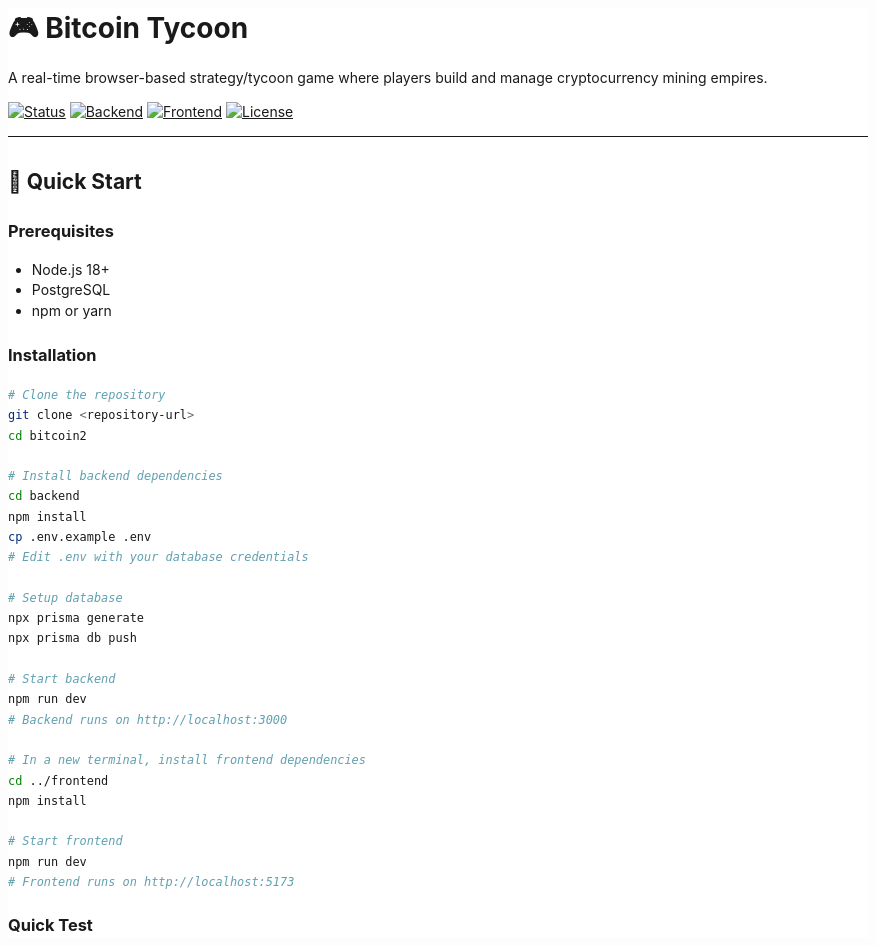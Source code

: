 # 🎮 Bitcoin Tycoon

A real-time browser-based strategy/tycoon game where players build and manage cryptocurrency mining empires.

[![Status](https://img.shields.io/badge/Status-Phase%203%20Complete-success)]()
[![Backend](https://img.shields.io/badge/Backend-Operational-success)]()
[![Frontend](https://img.shields.io/badge/Frontend-Ready-yellow)]()
[![License](https://img.shields.io/badge/License-MIT-blue)]()

---

## 🚀 Quick Start

### Prerequisites
- Node.js 18+
- PostgreSQL
- npm or yarn

### Installation

```bash
# Clone the repository
git clone <repository-url>
cd bitcoin2

# Install backend dependencies
cd backend
npm install
cp .env.example .env
# Edit .env with your database credentials

# Setup database
npx prisma generate
npx prisma db push

# Start backend
npm run dev
# Backend runs on http://localhost:3000

# In a new terminal, install frontend dependencies
cd ../frontend
npm install

# Start frontend
npm run dev
# Frontend runs on http://localhost:5173
```

### Quick Test
